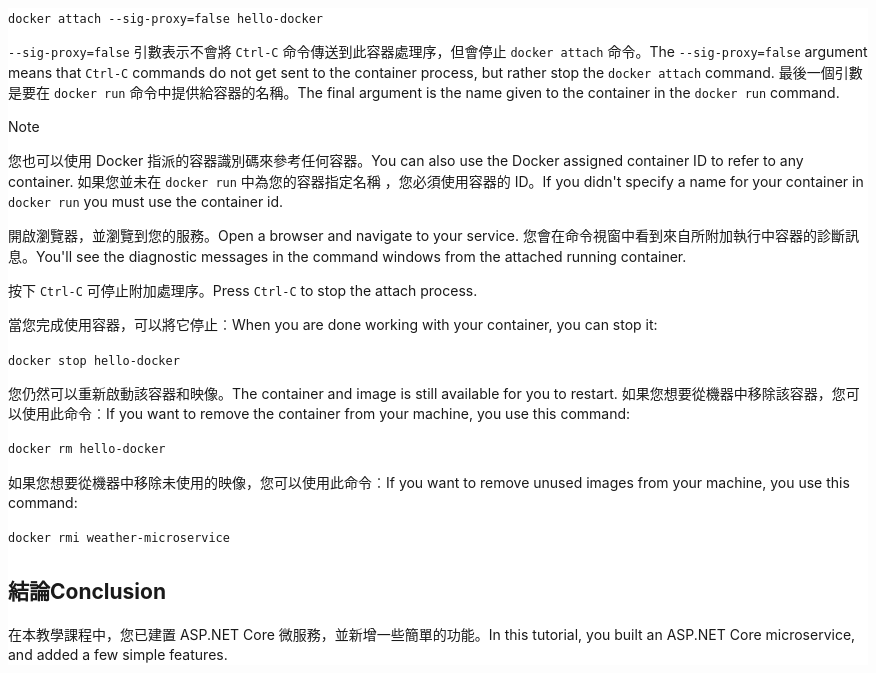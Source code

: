 ```console
docker attach --sig-proxy=false hello-docker
```

<span data-ttu-id="06c64-304">`--sig-proxy=false` 引數表示不會將 `Ctrl-C` 命令傳送到此容器處理序，但會停止 `docker attach` 命令。</span><span class="sxs-lookup"><span data-stu-id="06c64-304">The `--sig-proxy=false` argument means that `Ctrl-C` commands do not get sent to the container process, but rather stop the `docker attach` command.</span></span> <span data-ttu-id="06c64-305">最後一個引數是要在 `docker run` 命令中提供給容器的名稱。</span><span class="sxs-lookup"><span data-stu-id="06c64-305">The final argument is the name given to the container in the `docker run` command.</span></span> 

> [!NOTE]
> <span data-ttu-id="06c64-306">您也可以使用 Docker 指派的容器識別碼來參考任何容器。</span><span class="sxs-lookup"><span data-stu-id="06c64-306">You can also use the Docker assigned container ID to refer to any container.</span></span> <span data-ttu-id="06c64-307">如果您並未在 `docker run` 中為您的容器指定名稱 ，您必須使用容器的 ID。</span><span class="sxs-lookup"><span data-stu-id="06c64-307">If you didn't specify a name for your container in `docker run` you must use the container id.</span></span>

<span data-ttu-id="06c64-308">開啟瀏覽器，並瀏覽到您的服務。</span><span class="sxs-lookup"><span data-stu-id="06c64-308">Open a browser and navigate to your service.</span></span> <span data-ttu-id="06c64-309">您會在命令視窗中看到來自所附加執行中容器的診斷訊息。</span><span class="sxs-lookup"><span data-stu-id="06c64-309">You'll see the diagnostic messages in the command windows from the attached running container.</span></span>

<span data-ttu-id="06c64-310">按下 `Ctrl-C` 可停止附加處理序。</span><span class="sxs-lookup"><span data-stu-id="06c64-310">Press `Ctrl-C` to stop the attach process.</span></span>

<span data-ttu-id="06c64-311">當您完成使用容器，可以將它停止︰</span><span class="sxs-lookup"><span data-stu-id="06c64-311">When you are done working with your container, you can stop it:</span></span>

```console
docker stop hello-docker
```

<span data-ttu-id="06c64-312">您仍然可以重新啟動該容器和映像。</span><span class="sxs-lookup"><span data-stu-id="06c64-312">The container and image is still available for you to restart.</span></span>  <span data-ttu-id="06c64-313">如果您想要從機器中移除該容器，您可以使用此命令︰</span><span class="sxs-lookup"><span data-stu-id="06c64-313">If you want to remove the container from your machine, you use this command:</span></span>

```console
docker rm hello-docker
```

<span data-ttu-id="06c64-314">如果您想要從機器中移除未使用的映像，您可以使用此命令︰</span><span class="sxs-lookup"><span data-stu-id="06c64-314">If you want to remove unused images from your machine, you use this command:</span></span>

```console
docker rmi weather-microservice
```

## <a name="conclusion"></a><span data-ttu-id="06c64-315">結論</span><span class="sxs-lookup"><span data-stu-id="06c64-315">Conclusion</span></span> 

<span data-ttu-id="06c64-316">在本教學課程中，您已建置 ASP.NET Core 微服務，並新增一些簡單的功能。</span><span class="sxs-lookup"><span data-stu-id="06c64-316">In this tutorial, you built an ASP.NET Core microservice, and added a few simple features.</span></span>
